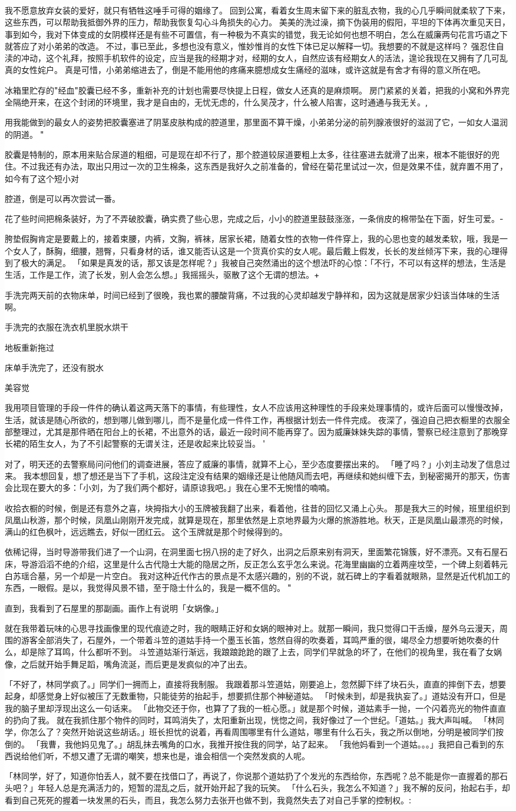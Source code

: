 我不愿意放弃女装的爱好，就只有牺牲这唾手可得的姻缘了。 回到公寓，看着女生周末留下来的脏乱衣物，我的心几乎瞬间就柔软了下来，这些东西，可以帮助我抵御外界的压力，帮助我恢复勾心斗角损失的心力。 美美的洗过澡，摘下伪装用的假阳，平坦的下体再次重见天日，事到如今，我对下体变成的女阴模样还是有些不可置信，有一种极为不真实的错觉，我无论如何也想不明白，怎么在威廉两句花言巧语之下就答应了对小弟弟的改造。 不过，事已至此，多想也没有意义，惟妙惟肖的女性下体已足以解释一切。我想要的不就是这样吗？ 强忍住自渎的冲动，这个礼拜，按照手机软件的设定，应当是我的经期才对，经期的女人，自然应该有经期女人的活法，遑论我现在又拥有了几可乱真的女性姹户。 真是可惜，小弟弟缩进去了，倒是不能用他的疼痛来臆想成女生痛经的滋味，或许这就是有舍才有得的意义所在吧。

冰箱里贮存的"经血"胶囊已经不多，重新补充的计划也需要尽快提上日程，做女人还真的是麻烦啊。 房门紧紧的关着，把我的小窝和外界完全隔绝开来，在这个封闭的环境里，我才是自由的，无忧无虑的，什么吴茂才，什么被人陷害，这时通通与我无关。,

用我能做到的最女人的姿势把胶囊塞进了阴茎皮肤构成的腔道里，那里面不算干燥，小弟弟分泌的前列腺液很好的滋润了它，一如女人温润的阴道。 "

胶囊是特制的，原本用来贴合尿道的粗细，可是现在却不行了，那个腔道较尿道要粗上太多，往往塞进去就滑了出来，根本不能很好的兜住。不过我还有办法，取出只用过一次的卫生棉条，这东西是我好久之前准备的，曾经在菊花里试过一次，但是效果不佳，就弃置不用了，如今有了这个短小对

腔道，倒是可以再次尝试一番。

花了些时间把棉条装好，为了不弄破胶囊，确实费了些心思，完成之后，小小的腔道里鼓鼓涨涨，一条俏皮的棉带坠在下面，好生可爱。-

胯垫假胸肯定是要戴上的，接着束腰，内裤，文胸，裤袜，居家长裙，随着女性的衣物一件件穿上，我的心思也变的越发柔软，哦，我是一个女人了，酥胸，细腰，翘臀，只看身材的话，谁又能否认这是一个货真价实的女人呢。最后戴上假发，长长的发丝倾泻下来，我的心理得到了极大的满足。 「如果是真发的话，那又该是怎样呢？」我被自己突然涌出的这个想法吓的心惊：「不行，不可以有这样的想法，生活是生活，工作是工作，流了长发，别人会怎么想。」我摇摇头，驱散了这个无谓的想法。+

手洗完两天前的衣物床单，时间已经到了很晚，我也累的腰酸背痛，不过我的心灵却越发宁静祥和，因为这就是居家少妇该当体味的生活啊。

手洗完的衣服在洗衣机里脱水烘干

地板重新拖过

床单手洗完了，还没有脱水

美容觉

我用项目管理的手段一件件的确认着这两天落下的事情，有些理性，女人不应该用这种理性的手段来处理事情的，或许后面可以慢慢改掉，生活，就该是随心所欲的，想到哪儿做到哪儿，而不是量化成一件件工作，再根据计划去一件件完成。 夜深了，强迫自己把衣橱里的衣服全部整理过，尤其是那件晒在阳台上的长裙，不出意外的话，最近一段时间不能再穿了。因为威廉妹妹失踪的事情，警察已经注意到了那晚穿长裙的陌生女人，为了不引起警察的无谓关注，还是收起来比较妥当。 '

对了，明天还的去警察局问问他们的调查进展，答应了威廉的事情，就算不上心，至少态度要摆出来的。 「睡了吗？」小刘主动发了信息过来。 我本想回复，想了想还是当下了手机，这段注定没有结果的姻缘还是让他随风而去吧，再继续和她纠缠下去，到秘密揭开的那天，伤害会比现在要大的多：「小刘，为了我们两个都好，请原谅我吧。」我在心里不无惋惜的喃喃。

收拾衣橱的时候，倒是还有意外之喜，块拇指大小的玉牌被我翻了出来，看着他，往昔的回忆又涌上心头。 那是我大三的时候，班里组织到凤凰山秋游，那个时候，凤凰山刚刚开发完成，就算是现在，那里依然是上京地界最为火爆的旅游胜地。秋天，正是凤凰山最漂亮的时候，满山的红色枫叶，远远瞧去，好似一团红云。 这个玉牌就是那个时候得到的。

依稀记得，当时导游带我们进了一个山洞，在洞里面七拐八拐的走了好久，出洞之后原来别有洞天，里面繁花锦簇，好不漂亮。又有石屋石床，导游滔滔不绝的介绍，这里是什么古代隐士大能的隐居之所，反正怎么玄乎怎么来说。花海里幽幽的立着两座坟茔，一个碑上刻着韩元白苏瑶合墓，另一个却是一片空白。 我对这种近代作古的景点是不太感兴趣的，别的不说，就石碑上的字看着就眼熟，显然是近代机加工的东西，一眼假。是以，我觉得风景不错，至于隐士什么的，我是一概不信的。 "

直到，我看到了石屋里的那副画。画作上有说明「女娲像。」

就在我带着玩味的心思寻找画像里的现代痕迹之时，我的眼睛正好和女娲的眼神对上。就那一瞬间，我只觉得口干舌燥，屋外乌云漫天，周围的游客全部消失了，石屋外，一个带着斗笠的道姑手持一个墨玉长笛，悠然自得的吹奏着，耳鸣严重的很，竭尽全力想要听她吹奏的什么，却是除了耳鸣，什么都听不到。 斗笠道姑渐行渐远，我踉踉跄跄的跟了上去，同学们早就急的坏了，在他们的视角里，我在看了女娲像，之后就开始手舞足蹈，嘴角流涎，而后更是发疯似的冲了出去。

「不好了，林同学疯了。」同学们一拥而上，直接将我制服。 我跟着那斗笠道姑，刚要追上，忽然脚下绊了块石头，直直的摔倒下去，想要起身，却感觉身上好似被压了无数重物，只能徒劳的抬起手，想要抓住那个神秘道姑。 「时候未到，却是我执妄了。」道姑没有开口，但是我的脑子里却浮现出这么一句话来。 「此物交还于你，也算了了我的一桩心愿。」就是那个时候，道姑素手一抛，一个闪着亮光的物件直直的扔向了我。 就在我抓住那个物件的同时，耳鸣消失了，太阳重新出现，恍惚之间，我好像过了一个世纪。「道姑。」我大声叫喊。 「林同学，你怎么了？突然开始说这些胡话。」班长担忧的说着，再看周围哪里有什么道姑，哪里有什么石头，我之所以倒地，分明是被同学们按倒的。 「我曹，我他妈见鬼了。」胡乱抹去嘴角的口水，我推开按住我的同学，站了起来。 「我他妈看到一个道姑。。。」我把自己看到的东西说给他们听，不想又遭了无谓的嘲笑，想来也是，谁会相信一个突然发疯的人呢。

「林同学，好了，知道你怕丢人，就不要在找借口了，再说了，你说那个道姑扔了个发光的东西给你，东西呢？总不能是你一直握着的那石头吧？」年轻人总是充满活力的，短暂的混乱之后，就开始开起了我的玩笑。 「什么石头，我怎么不知道？」我不解的反问，抬起右手，却看到自己死死的握着一块发黑的石头，而且，我怎么努力去张开也做不到，我竟然失去了对自己手掌的控制权。:
